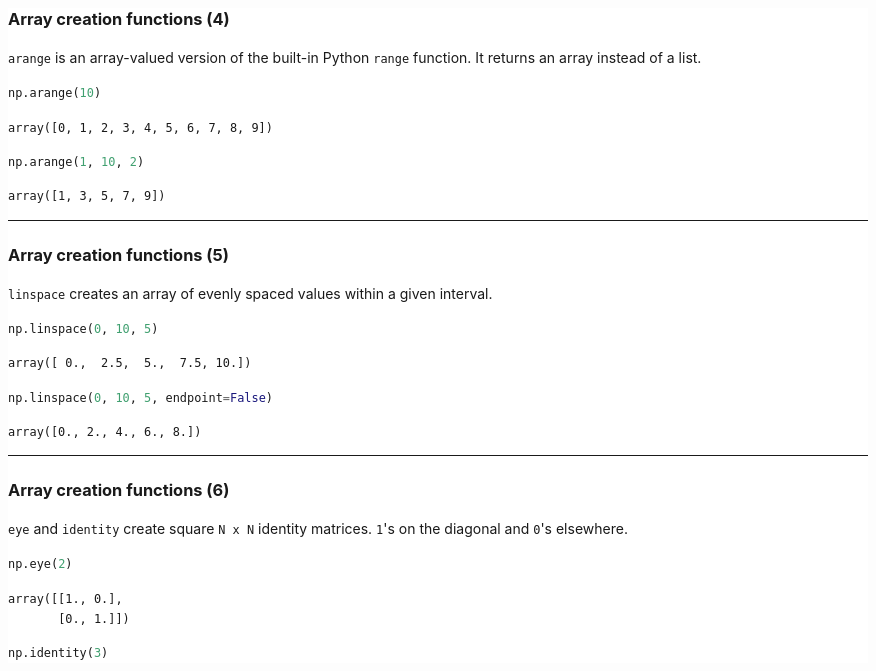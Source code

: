 
### Array creation functions (4)
`arange` is an array-valued version of the built-in Python `range` function. It returns an array instead of a list.

```python
np.arange(10)
```

```output
array([0, 1, 2, 3, 4, 5, 6, 7, 8, 9])
```

```python
np.arange(1, 10, 2)
```

```output
array([1, 3, 5, 7, 9])
```

---

### Array creation functions (5)
`linspace` creates an array of evenly spaced values within a given interval.

```python
np.linspace(0, 10, 5)
```

```output
array([ 0.,  2.5,  5.,  7.5, 10.])
```

```python
np.linspace(0, 10, 5, endpoint=False)
```

```output
array([0., 2., 4., 6., 8.])
```

---

### Array creation functions (6)
`eye` and `identity` create square `N x N` identity matrices. `1`'s on the diagonal and `0`'s elsewhere.

```python
np.eye(2)
```

```output
array([[1., 0.],
       [0., 1.]])
```

```python
np.identity(3)
```
